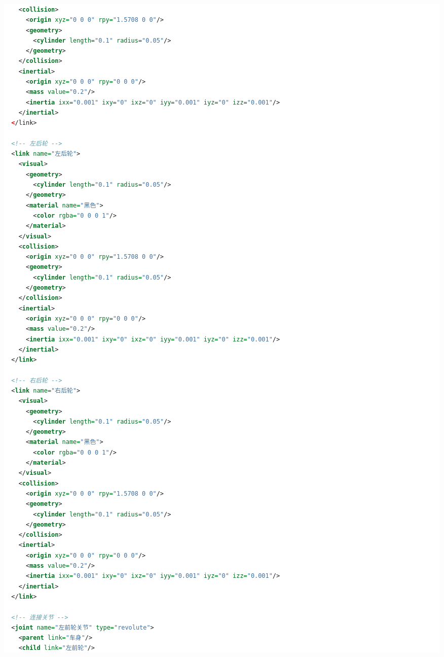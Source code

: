 ```xml
    <collision>
      <origin xyz="0 0 0" rpy="1.5708 0 0"/>
      <geometry>
        <cylinder length="0.1" radius="0.05"/>
      </geometry>
    </collision>
    <inertial>
      <origin xyz="0 0 0" rpy="0 0 0"/>
      <mass value="0.2"/>
      <inertia ixx="0.001" ixy="0" ixz="0" iyy="0.001" iyz="0" izz="0.001"/>
    </inertial>
  </link>
  
  <!-- 左后轮 -->
  <link name="左后轮">
    <visual>
      <geometry>
        <cylinder length="0.1" radius="0.05"/>
      </geometry>
      <material name="黑色">
        <color rgba="0 0 0 1"/>
      </material>
    </visual>
    <collision>
      <origin xyz="0 0 0" rpy="1.5708 0 0"/>
      <geometry>
        <cylinder length="0.1" radius="0.05"/>
      </geometry>
    </collision>
    <inertial>
      <origin xyz="0 0 0" rpy="0 0 0"/>
      <mass value="0.2"/>
      <inertia ixx="0.001" ixy="0" ixz="0" iyy="0.001" iyz="0" izz="0.001"/>
    </inertial>
  </link>
  
  <!-- 右后轮 -->
  <link name="右后轮">
    <visual>
      <geometry>
        <cylinder length="0.1" radius="0.05"/>
      </geometry>
      <material name="黑色">
        <color rgba="0 0 0 1"/>
      </material>
    </visual>
    <collision>
      <origin xyz="0 0 0" rpy="1.5708 0 0"/>
      <geometry>
        <cylinder length="0.1" radius="0.05"/>
      </geometry>
    </collision>
    <inertial>
      <origin xyz="0 0 0" rpy="0 0 0"/>
      <mass value="0.2"/>
      <inertia ixx="0.001" ixy="0" ixz="0" iyy="0.001" iyz="0" izz="0.001"/>
    </inertial>
  </link>
  
  <!-- 连接关节 -->
  <joint name="左前轮关节" type="revolute">
    <parent link="车身"/>
    <child link="左前轮"/>
```